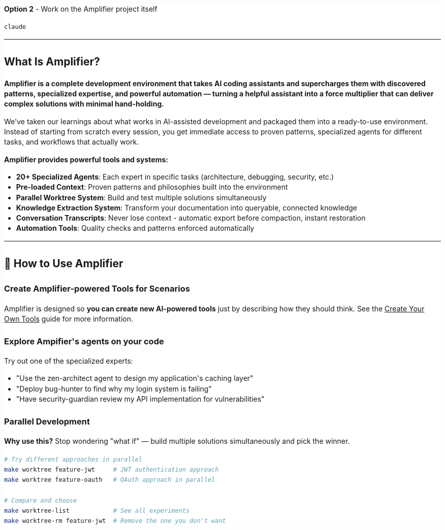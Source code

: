 **Option 2** - Work on the Amplifier project itself

```bash
claude
```

---

## What Is Amplifier?

**Amplifier is a complete development environment that takes AI coding assistants and supercharges them with discovered patterns, specialized expertise, and powerful automation — turning a helpful assistant into a force multiplier that can deliver complex solutions with minimal hand-holding.**

We've taken our learnings about what works in AI-assisted development and packaged them into a ready-to-use environment. Instead of starting from scratch every session, you get immediate access to proven patterns, specialized agents for different tasks, and workflows that actually work.

**Amplifier provides powerful tools and systems:**

- **20+ Specialized Agents**: Each expert in specific tasks (architecture, debugging, security, etc.)
- **Pre-loaded Context**: Proven patterns and philosophies built into the environment
- **Parallel Worktree System**: Build and test multiple solutions simultaneously
- **Knowledge Extraction System**: Transform your documentation into queryable, connected knowledge
- **Conversation Transcripts**: Never lose context - automatic export before compaction, instant restoration
- **Automation Tools**: Quality checks and patterns enforced automatically

---

## 📖 How to Use Amplifier

### Create Amplifier-powered Tools for Scenarios

Amplifier is designed so **you can create new AI-powered tools** just by describing how they should think. See the [Create Your Own Tools](docs/CREATE_YOUR_OWN_TOOLS.md) guide for more information.

### Explore Ampifier's agents on your code

Try out one of the specialized experts:

- "Use the zen-architect agent to design my application's caching layer"
- "Deploy bug-hunter to find why my login system is failing"
- "Have security-guardian review my API implementation for vulnerabilities"

### Parallel Development

**Why use this?** Stop wondering "what if" — build multiple solutions simultaneously and pick the winner.

```bash
# Try different approaches in parallel
make worktree feature-jwt     # JWT authentication approach
make worktree feature-oauth   # OAuth approach in parallel

# Compare and choose
make worktree-list            # See all experiments
make worktree-rm feature-jwt  # Remove the one you don't want
```
